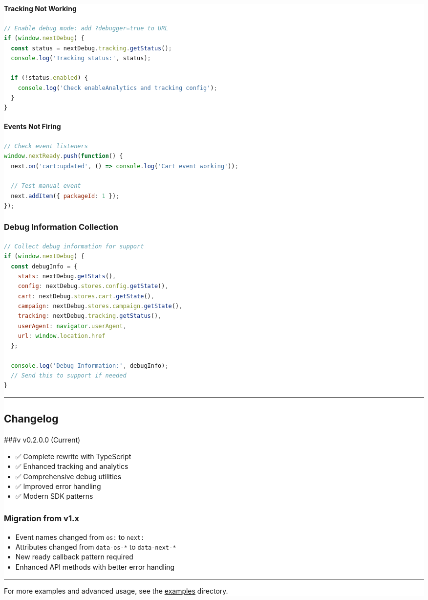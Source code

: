 #### Tracking Not Working
```javascript
// Enable debug mode: add ?debugger=true to URL
if (window.nextDebug) {
  const status = nextDebug.tracking.getStatus();
  console.log('Tracking status:', status);
  
  if (!status.enabled) {
    console.log('Check enableAnalytics and tracking config');
  }
}
```

#### Events Not Firing
```javascript
// Check event listeners
window.nextReady.push(function() {
  next.on('cart:updated', () => console.log('Cart event working'));
  
  // Test manual event
  next.addItem({ packageId: 1 });
});
```

### Debug Information Collection

```javascript
// Collect debug information for support
if (window.nextDebug) {
  const debugInfo = {
    stats: nextDebug.getStats(),
    config: nextDebug.stores.config.getState(),
    cart: nextDebug.stores.cart.getState(),
    campaign: nextDebug.stores.campaign.getState(),
    tracking: nextDebug.tracking.getStatus(),
    userAgent: navigator.userAgent,
    url: window.location.href
  };
  
  console.log('Debug Information:', debugInfo);
  // Send this to support if needed
}
```

---

## Changelog

###v v0.2.0.0 (Current)
- ✅ Complete rewrite with TypeScript
- ✅ Enhanced tracking and analytics
- ✅ Comprehensive debug utilities
- ✅ Improved error handling
- ✅ Modern SDK patterns

### Migration from v1.x
- Event names changed from `os:` to `next:`
- Attributes changed from `data-os-*` to `data-next-*`
- New ready callback pattern required
- Enhanced API methods with better error handling

---

For more examples and advanced usage, see the [examples](../examples/) directory.